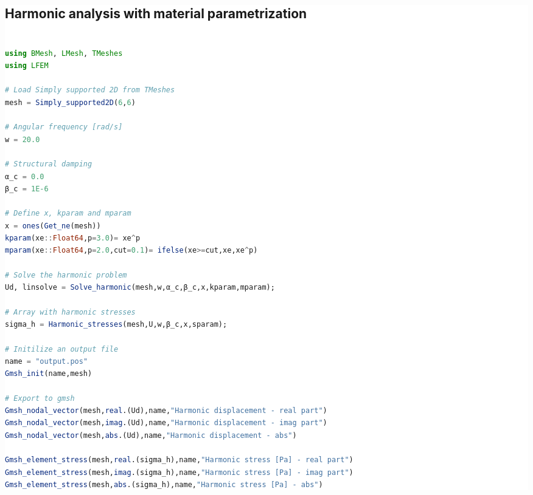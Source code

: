 ## Harmonic analysis with material parametrization
```julia

using BMesh, LMesh, TMeshes
using LFEM

# Load Simply supported 2D from TMeshes
mesh = Simply_supported2D(6,6)

# Angular frequency [rad/s]
w = 20.0

# Structural damping
α_c = 0.0
β_c = 1E-6

# Define x, kparam and mparam
x = ones(Get_ne(mesh))
kparam(xe::Float64,p=3.0)= xe^p
mparam(xe::Float64,p=2.0,cut=0.1)= ifelse(xe>=cut,xe,xe^p)

# Solve the harmonic problem
Ud, linsolve = Solve_harmonic(mesh,w,α_c,β_c,x,kparam,mparam);

# Array with harmonic stresses
sigma_h = Harmonic_stresses(mesh,U,w,β_c,x,sparam);

# Initilize an output file
name = "output.pos"
Gmsh_init(name,mesh)

# Export to gmsh
Gmsh_nodal_vector(mesh,real.(Ud),name,"Harmonic displacement - real part")
Gmsh_nodal_vector(mesh,imag.(Ud),name,"Harmonic displacement - imag part")
Gmsh_nodal_vector(mesh,abs.(Ud),name,"Harmonic displacement - abs")

Gmsh_element_stress(mesh,real.(sigma_h),name,"Harmonic stress [Pa] - real part")
Gmsh_element_stress(mesh,imag.(sigma_h),name,"Harmonic stress [Pa] - imag part")
Gmsh_element_stress(mesh,abs.(sigma_h),name,"Harmonic stress [Pa] - abs")


```
